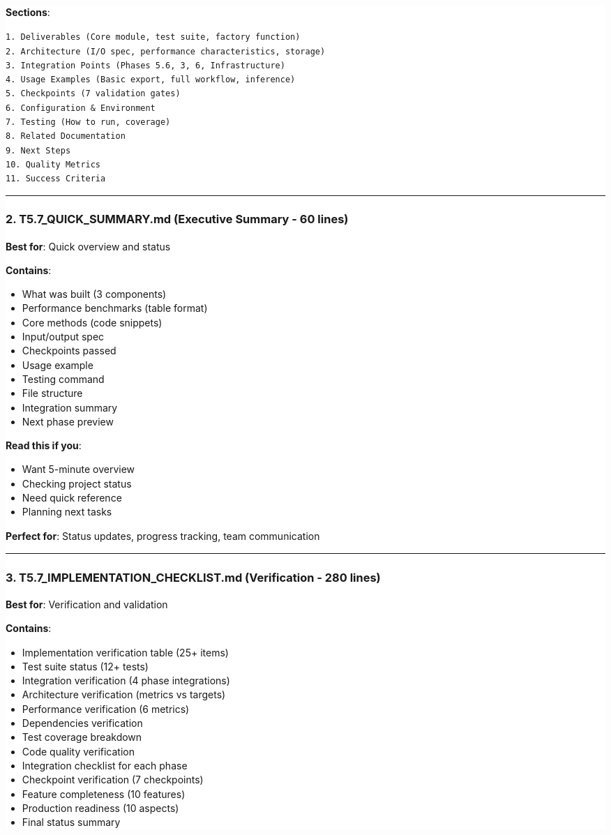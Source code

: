 **Sections**:
```
1. Deliverables (Core module, test suite, factory function)
2. Architecture (I/O spec, performance characteristics, storage)
3. Integration Points (Phases 5.6, 3, 6, Infrastructure)
4. Usage Examples (Basic export, full workflow, inference)
5. Checkpoints (7 validation gates)
6. Configuration & Environment
7. Testing (How to run, coverage)
8. Related Documentation
9. Next Steps
10. Quality Metrics
11. Success Criteria
```

---

### **2. T5.7_QUICK_SUMMARY.md** (Executive Summary - 60 lines)

**Best for**: Quick overview and status

**Contains**:
- What was built (3 components)
- Performance benchmarks (table format)
- Core methods (code snippets)
- Input/output spec
- Checkpoints passed
- Usage example
- Testing command
- File structure
- Integration summary
- Next phase preview

**Read this if you**:
- Want 5-minute overview
- Checking project status
- Need quick reference
- Planning next tasks

**Perfect for**: Status updates, progress tracking, team communication

---

### **3. T5.7_IMPLEMENTATION_CHECKLIST.md** (Verification - 280 lines)

**Best for**: Verification and validation

**Contains**:
- Implementation verification table (25+ items)
- Test suite status (12+ tests)
- Integration verification (4 phase integrations)
- Architecture verification (metrics vs targets)
- Performance verification (6 metrics)
- Dependencies verification
- Test coverage breakdown
- Code quality verification
- Integration checklist for each phase
- Checkpoint verification (7 checkpoints)
- Feature completeness (10 features)
- Production readiness (10 aspects)
- Final status summary
